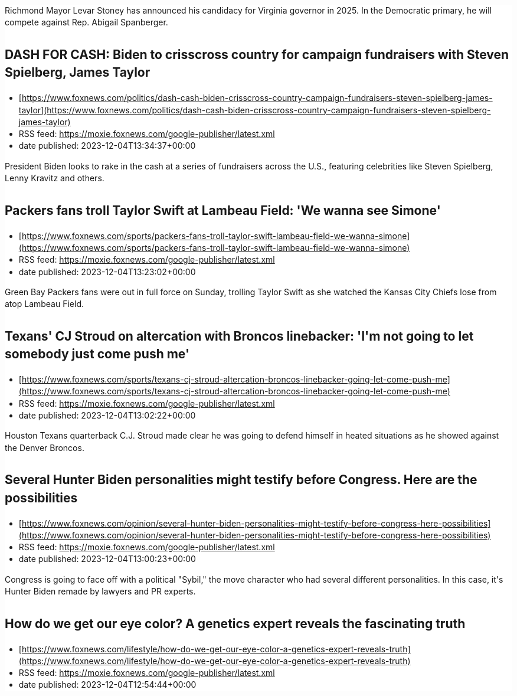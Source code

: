 Richmond Mayor Levar Stoney has announced his candidacy for Virginia governor in 2025. In the Democratic primary, he will compete against Rep. Abigail Spanberger.

## DASH FOR CASH: Biden to crisscross country for campaign fundraisers with Steven Spielberg, James Taylor
 - [https://www.foxnews.com/politics/dash-cash-biden-crisscross-country-campaign-fundraisers-steven-spielberg-james-taylor](https://www.foxnews.com/politics/dash-cash-biden-crisscross-country-campaign-fundraisers-steven-spielberg-james-taylor)
 - RSS feed: https://moxie.foxnews.com/google-publisher/latest.xml
 - date published: 2023-12-04T13:34:37+00:00

President Biden looks to rake in the cash at a series of fundraisers across the U.S., featuring celebrities like Steven Spielberg, Lenny Kravitz and others.

## Packers fans troll Taylor Swift at Lambeau Field: 'We wanna see Simone'
 - [https://www.foxnews.com/sports/packers-fans-troll-taylor-swift-lambeau-field-we-wanna-simone](https://www.foxnews.com/sports/packers-fans-troll-taylor-swift-lambeau-field-we-wanna-simone)
 - RSS feed: https://moxie.foxnews.com/google-publisher/latest.xml
 - date published: 2023-12-04T13:23:02+00:00

Green Bay Packers fans were out in full force on Sunday, trolling Taylor Swift as she watched the Kansas City Chiefs lose from atop Lambeau Field.

## Texans' CJ Stroud on altercation with Broncos linebacker: 'I'm not going to let somebody just come push me'
 - [https://www.foxnews.com/sports/texans-cj-stroud-altercation-broncos-linebacker-going-let-come-push-me](https://www.foxnews.com/sports/texans-cj-stroud-altercation-broncos-linebacker-going-let-come-push-me)
 - RSS feed: https://moxie.foxnews.com/google-publisher/latest.xml
 - date published: 2023-12-04T13:02:22+00:00

Houston Texans quarterback C.J. Stroud made clear he was going to defend himself in heated situations as he showed against the Denver Broncos.

## Several Hunter Biden personalities might testify before Congress. Here are the possibilities
 - [https://www.foxnews.com/opinion/several-hunter-biden-personalities-might-testify-before-congress-here-possibilities](https://www.foxnews.com/opinion/several-hunter-biden-personalities-might-testify-before-congress-here-possibilities)
 - RSS feed: https://moxie.foxnews.com/google-publisher/latest.xml
 - date published: 2023-12-04T13:00:23+00:00

Congress is going to face off with a political &quot;Sybil,&quot; the move character who had several different personalities. In this case, it&apos;s Hunter Biden remade by lawyers and PR experts.

## How do we get our eye color? A genetics expert reveals the fascinating truth
 - [https://www.foxnews.com/lifestyle/how-do-we-get-our-eye-color-a-genetics-expert-reveals-truth](https://www.foxnews.com/lifestyle/how-do-we-get-our-eye-color-a-genetics-expert-reveals-truth)
 - RSS feed: https://moxie.foxnews.com/google-publisher/latest.xml
 - date published: 2023-12-04T12:54:44+00:00

